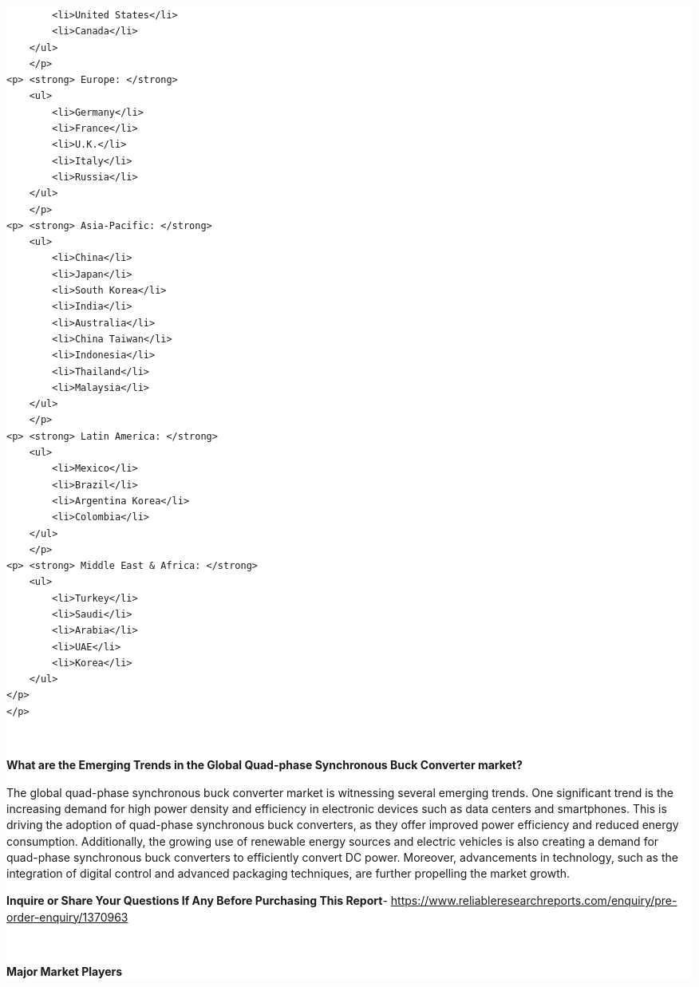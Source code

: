             <li>United States</li>
            <li>Canada</li>
        </ul>
        </p> 
    <p> <strong> Europe: </strong>
        <ul>
            <li>Germany</li>
            <li>France</li>
            <li>U.K.</li>
            <li>Italy</li>
            <li>Russia</li>
        </ul>
        </p> 
    <p> <strong> Asia-Pacific: </strong>
        <ul>
            <li>China</li>
            <li>Japan</li>
            <li>South Korea</li>
            <li>India</li>
            <li>Australia</li>
            <li>China Taiwan</li>
            <li>Indonesia</li>
            <li>Thailand</li>
            <li>Malaysia</li>
        </ul>
        </p> 
    <p> <strong> Latin America: </strong>
        <ul>
            <li>Mexico</li>
            <li>Brazil</li>
            <li>Argentina Korea</li>
            <li>Colombia</li>
        </ul>
        </p> 
    <p> <strong> Middle East & Africa: </strong>
        <ul>
            <li>Turkey</li>
            <li>Saudi</li>
            <li>Arabia</li>
            <li>UAE</li>
            <li>Korea</li>
        </ul>
    </p>
    </p>
<p>&nbsp;</p>
<p><strong>What are the Emerging Trends in the Global Quad-phase Synchronous Buck Converter market?</strong></p>
<p><p>The global quad-phase synchronous buck converter market is witnessing several emerging trends. One significant trend is the increasing demand for high power density and efficiency in electronic devices such as data centers and smartphones. This is driving the adoption of quad-phase synchronous buck converters, as they offer improved power efficiency and reduced energy consumption. Additionally, the growing use of renewable energy sources and electric vehicles is also creating a demand for quad-phase synchronous buck converters to efficiently convert DC power. Moreover, advancements in technology, such as the integration of digital control and advanced packaging techniques, are further propelling the market growth.</p></p>
<p><strong>Inquire or Share Your Questions If Any Before Purchasing This Report</strong>- <a href="https://www.reliableresearchreports.com/enquiry/pre-order-enquiry/1370963">https://www.reliableresearchreports.com/enquiry/pre-order-enquiry/1370963</a></p>
<p>&nbsp;</p>
<p><strong>Major Market Players</strong></p>